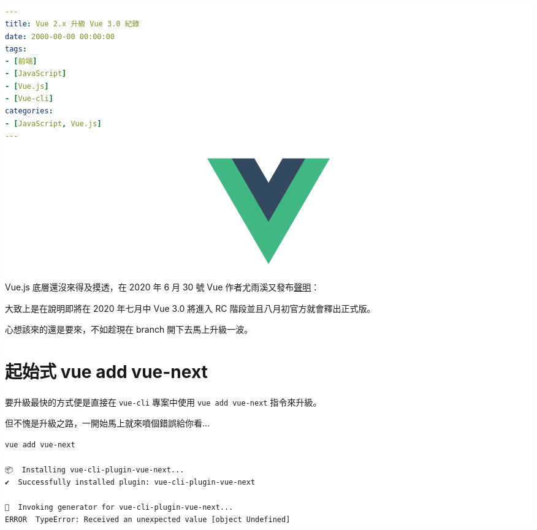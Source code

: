 ```yaml
---
title: Vue 2.x 升級 Vue 3.0 紀錄
date: 2000-00-00 00:00:00
tags:
- [前端]
- [JavaScript]
- [Vue.js]
- [Vue-cli]
categories: 
- [JavaScript, Vue.js]
---
```



<div style="display:flex;justify-content:center;">
  <img style="object-fit:cover;" alt="vue-logo" src='/images/vue-logo.png' width='200px' height='200px' />
</div>

Vue.js 底層還沒來得及摸透，在 2020 年 6 月 30 號 Vue 作者尤雨溪又發布[聲明](https://github.com/vuejs/rfcs/issues/183?fbclid=IwAR3vuDG8clxaTOAo750nyTl3f6srX-XPdVZIJ1t8bCjBizMb4goIWB13L8k)：

大致上是在說明即將在 2020 年七月中 Vue 3.0 將進入 RC 階段並且八月初官方就會釋出正式版。

心想該來的還是要來，不如趁現在 branch 開下去馬上升級一波。

# 起始式 vue add vue-next

要升級最快的方式便是直接在 `vue-cli` 專案中使用 `vue add vue-next` 指令來升級。

但不愧是升級之路，一開始馬上就來噴個錯誤給你看...

```bash
vue add vue-next

📦  Installing vue-cli-plugin-vue-next...
✔  Successfully installed plugin: vue-cli-plugin-vue-next

🚀  Invoking generator for vue-cli-plugin-vue-next...
ERROR  TypeError: Received an unexpected value [object Undefined]
```
